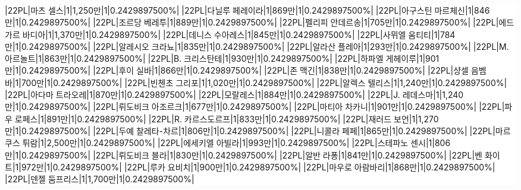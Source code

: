 |22PL|마츠 셀스|1|1,250만|1|0.2429897500%|
|22PL|다닐루 페레이라|1|869만|1|0.2429897500%|
|22PL|아구스틴 마르체신|1|846만|1|0.2429897500%|
|22PL|조르당 베레투|1|889만|1|0.2429897500%|
|22PL|펠리피 안데르송|1|705만|1|0.2429897500%|
|22PL|에드가르 바디아|1|1,370만|1|0.2429897500%|
|22PL|데니스 수아레스|1|845만|1|0.2429897500%|
|22PL|사뮈엘 움티티|1|784만|1|0.2429897500%|
|22PL|알레시오 크라뇨|1|835만|1|0.2429897500%|
|22PL|알라산 플레아|1|293만|1|0.2429897500%|
|22PL|M. 아르놀트|1|863만|1|0.2429897500%|
|22PL|B. 크리스탄테|1|930만|1|0.2429897500%|
|22PL|하파엘 게헤이루|1|901만|1|0.2429897500%|
|22PL|후이 실바|1|866만|1|0.2429897500%|
|22PL|존 맥긴|1|838만|1|0.2429897500%|
|22PL|샹셀 음벰바|1|700만|1|0.2429897500%|
|22PL|빈첸초 그리포|1|1,020만|1|0.2429897500%|
|22PL|알렉스 텔리스|1|1,240만|1|0.2429897500%|
|22PL|아다마 트라오레|1|870만|1|0.2429897500%|
|22PL|모랄레스|1|884만|1|0.2429897500%|
|22PL|J. 레데스마|1|1,240만|1|0.2429897500%|
|22PL|뤼도비크 아조르크|1|677만|1|0.2429897500%|
|22PL|마티아 차카니|1|901만|1|0.2429897500%|
|22PL|파우 로페스|1|891만|1|0.2429897500%|
|22PL|R. 카르스도르프|1|833만|1|0.2429897500%|
|22PL|재러드 보언|1|1,270만|1|0.2429897500%|
|22PL|두예 찰레타-차르|1|806만|1|0.2429897500%|
|22PL|니콜라 페페|1|865만|1|0.2429897500%|
|22PL|마르쿠스 튀람|1|2,500만|1|0.2429897500%|
|22PL|에세키엘 아빌라|1|993만|1|0.2429897500%|
|22PL|스테파노 센시|1|806만|1|0.2429897500%|
|22PL|뤼도비크 블라|1|830만|1|0.2429897500%|
|22PL|알반 라퐁|1|841만|1|0.2429897500%|
|22PL|벤 화이트|1|972만|1|0.2429897500%|
|22PL|루카 요비치|1|900만|1|0.2429897500%|
|22PL|마우로 아람바리|1|868만|1|0.2429897500%|
|22PL|덴젤 둠프리스|1|1,700만|1|0.2429897500%|